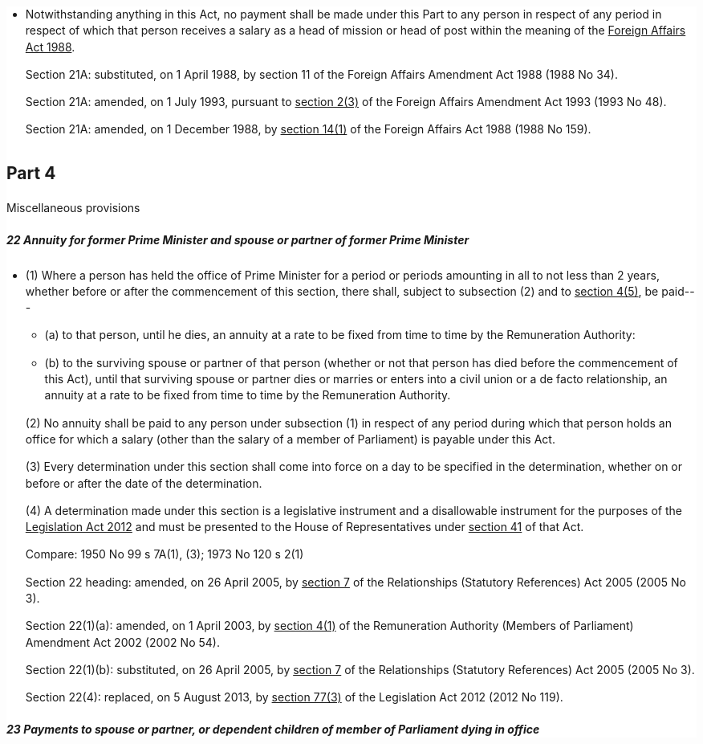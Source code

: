 *   Notwithstanding anything in this Act, no payment shall be made under this Part to any person in respect of any period in respect of which that person receives a salary as a head of mission or head of post within the meaning of the [Foreign Affairs Act 1988][56].
    
    Section 21A: substituted, on 1 April 1988, by section 11 of the Foreign Affairs Amendment Act 1988 (1988 No 34).
    
    Section 21A: amended, on 1 July 1993, pursuant to [section 2(3)][57] of the Foreign Affairs Amendment Act 1993 (1993 No 48).
    
    Section 21A: amended, on 1 December 1988, by [section 14(1)][58] of the Foreign Affairs Act 1988 (1988 No 159).

## Part 4  
Miscellaneous provisions

##### 22 Annuity for former Prime Minister and spouse or partner of former Prime Minister
    
*   (1) Where a person has held the office of Prime Minister for a period or periods amounting in all to not less than 2 years, whether before or after the commencement of this section, there shall, subject to subsection (2) and to [section 4(5)][7], be paid---
        
    *   (a) to that person, until he dies, an annuity at a rate to be fixed from time to time by the Remuneration Authority:
    
    *   (b) to the surviving spouse or partner of that person (whether or not that person has died before the commencement of this Act), until that surviving spouse or partner dies or marries or enters into a civil union or a de facto relationship, an annuity at a rate to be fixed from time to time by the Remuneration Authority.
    
    (2) No annuity shall be paid to any person under subsection (1) in respect of any period during which that person holds an office for which a salary (other than the salary of a member of Parliament) is payable under this Act.
    
    (3) Every determination under this section shall come into force on a day to be specified in the determination, whether on or before or after the date of the determination.
    
    (4) A determination made under this section is a legislative instrument and a disallowable instrument for the purposes of the [Legislation Act 2012][53] and must be presented to the House of Representatives under [section 41][54] of that Act.
    
    Compare: 1950 No 99 s 7A(1), (3); 1973 No 120 s 2(1)
    
    Section 22 heading: amended, on 26 April 2005, by [section 7][43] of the Relationships (Statutory References) Act 2005 (2005 No 3).
    
    Section 22(1)(a): amended, on 1 April 2003, by [section 4(1)][48] of the Remuneration Authority (Members of Parliament) Amendment Act 2002 (2002 No 54).
    
    Section 22(1)(b): substituted, on 26 April 2005, by [section 7][43] of the Relationships (Statutory References) Act 2005 (2005 No 3).
    
    Section 22(4): replaced, on 5 August 2013, by [section 77(3)][55] of the Legislation Act 2012 (2012 No 119).

##### 23 Payments to spouse or partner, or dependent children of member of Parliament dying in office
    

[0]: http://www.legislation.govt.nz/act/public/1979/0033/latest/link.aspx?id=DLM2998524
[1]: http://www.legislation.govt.nz/act/public/1979/0033/latest/whole.html#DLM32052
[2]: http://www.legislation.govt.nz/act/public/1979/0033/latest/whole.html#DLM32054
[3]: http://www.legislation.govt.nz/act/public/1979/0033/latest/whole.html#DLM32055
[4]: http://www.legislation.govt.nz/act/public/1979/0033/latest/whole.html#DLM32058
[5]: http://www.legislation.govt.nz/act/public/1979/0033/latest/whole.html#DLM32061
[6]: http://www.legislation.govt.nz/act/public/1979/0033/latest/whole.html#DLM32062
[7]: http://www.legislation.govt.nz/act/public/1979/0033/latest/whole.html#DLM32067
[8]: http://www.legislation.govt.nz/act/public/1979/0033/latest/whole.html#DLM32075
[9]: http://www.legislation.govt.nz/act/public/1979/0033/latest/whole.html#DLM32079
[10]: http://www.legislation.govt.nz/act/public/1979/0033/latest/whole.html#DLM32080
[11]: http://www.legislation.govt.nz/act/public/1979/0033/latest/whole.html#DLM32088
[12]: http://www.legislation.govt.nz/act/public/1979/0033/latest/whole.html#DLM32090
[13]: http://www.legislation.govt.nz/act/public/1979/0033/latest/whole.html#DLM32091
[14]: http://www.legislation.govt.nz/act/public/1979/0033/latest/whole.html#DLM32092
[15]: http://www.legislation.govt.nz/act/public/1979/0033/latest/whole.html#DLM32094
[16]: http://www.legislation.govt.nz/act/public/1979/0033/latest/whole.html#DLM32096
[17]: http://www.legislation.govt.nz/act/public/1979/0033/latest/whole.html#DLM32098
[18]: http://www.legislation.govt.nz/act/public/1979/0033/latest/whole.html#DLM32400
[19]: http://www.legislation.govt.nz/act/public/1979/0033/latest/whole.html#DLM32403
[20]: http://www.legislation.govt.nz/act/public/1979/0033/latest/whole.html#DLM32405
[21]: http://www.legislation.govt.nz/act/public/1979/0033/latest/whole.html#DLM32407
[22]: http://www.legislation.govt.nz/act/public/1979/0033/latest/whole.html#DLM32409
[23]: http://www.legislation.govt.nz/act/public/1979/0033/latest/whole.html#DLM32410
[24]: http://www.legislation.govt.nz/act/public/1979/0033/latest/whole.html#DLM32413
[25]: http://www.legislation.govt.nz/act/public/1979/0033/latest/whole.html#DLM32414
[26]: http://www.legislation.govt.nz/act/public/1979/0033/latest/whole.html#DLM32418
[27]: http://www.legislation.govt.nz/act/public/1979/0033/latest/whole.html#DLM32421
[28]: http://www.legislation.govt.nz/act/public/1979/0033/latest/whole.html#DLM32424
[29]: http://www.legislation.govt.nz/act/public/1979/0033/latest/whole.html#DLM32426
[30]: http://www.legislation.govt.nz/act/public/1979/0033/latest/whole.html#DLM32428
[31]: http://www.legislation.govt.nz/act/public/1979/0033/latest/whole.html#DLM32430
[32]: http://www.legislation.govt.nz/act/public/1979/0033/latest/whole.html#DLM32434
[33]: http://www.legislation.govt.nz/act/public/1979/0033/latest/whole.html#DLM32435
[34]: http://www.legislation.govt.nz/act/public/1979/0033/latest/whole.html#DLM32439
[35]: http://www.legislation.govt.nz/act/public/1979/0033/latest/whole.html#DLM32444
[36]: http://www.legislation.govt.nz/act/public/1979/0033/latest/whole.html#DLM32445
[37]: http://www.legislation.govt.nz/act/public/1979/0033/latest/whole.html#DLM32448
[38]: http://www.legislation.govt.nz/act/public/1979/0033/latest/whole.html#DLM32450
[39]: http://www.legislation.govt.nz/act/public/1979/0033/latest/whole.html#DLM32453
[40]: http://www.legislation.govt.nz/act/public/1979/0033/latest/whole.html#DLM32454
[41]: http://www.legislation.govt.nz/act/public/1979/0033/latest/link.aspx?id=DLM163175
[42]: http://www.legislation.govt.nz/act/public/1979/0033/latest/link.aspx?id=DLM75188
[43]: http://www.legislation.govt.nz/act/public/1979/0033/latest/link.aspx?id=DLM333795
[44]: http://www.legislation.govt.nz/act/public/1979/0033/latest/link.aspx?id=DLM2999141
[45]: http://www.legislation.govt.nz/act/public/1979/0033/latest/link.aspx?id=DLM94261
[46]: http://www.legislation.govt.nz/act/public/1979/0033/latest/link.aspx?id=DLM15636
[47]: http://www.legislation.govt.nz/act/public/1979/0033/latest/link.aspx?id=DLM16424
[48]: http://www.legislation.govt.nz/act/public/1979/0033/latest/link.aspx?id=DLM167443
[49]: http://www.legislation.govt.nz/act/public/1979/0033/latest/link.aspx?id=DLM75193
[50]: http://www.legislation.govt.nz/act/public/1979/0033/latest/link.aspx?id=DLM310449
[51]: http://www.legislation.govt.nz/act/public/1979/0033/latest/link.aspx?id=DLM310802
[52]: http://www.legislation.govt.nz/act/public/1979/0033/latest/link.aspx?id=DLM55839
[53]: http://www.legislation.govt.nz/act/public/1979/0033/latest/link.aspx?id=DLM2997643
[54]: http://www.legislation.govt.nz/act/public/1979/0033/latest/link.aspx?id=DLM2998573
[55]: http://www.legislation.govt.nz/act/public/1979/0033/latest/link.aspx?id=DLM2998633
[56]: http://www.legislation.govt.nz/act/public/1979/0033/latest/link.aspx?id=DLM138397
[57]: http://www.legislation.govt.nz/act/public/1979/0033/latest/link.aspx?id=DLM302521
[58]: http://www.legislation.govt.nz/act/public/1979/0033/latest/link.aspx?id=DLM138741
[59]: http://www.legislation.govt.nz/act/public/1979/0033/latest/link.aspx?id=DLM2999142
[60]: http://www.legislation.govt.nz/act/public/1979/0033/latest/link.aspx?id=DLM243909
[61]: http://www.legislation.govt.nz/act/public/1979/0033/latest/link.aspx?id=DLM243795
[62]: http://www.legislation.govt.nz/act/public/1979/0033/latest/link.aspx?id=DLM144692
[63]: http://www.legislation.govt.nz/act/public/1979/0033/latest/link.aspx?id=DLM3566701
[64]: http://www.legislation.govt.nz/act/public/1979/0033/latest/link.aspx?id=DLM2998516
[65]: http://www.legislation.govt.nz/act/public/1979/0033/latest/link.aspx?id=DLM2998515
[66]: http://www.legislation.govt.nz/act/public/1979/0033/latest/link.aspx?id=DLM2998532
[67]: http://www.pco.parliament.govt.nz/editorial-conventions/
[68]: http://www.legislation.govt.nz/act/public/1979/0033/latest/link.aspx?id=DLM75182